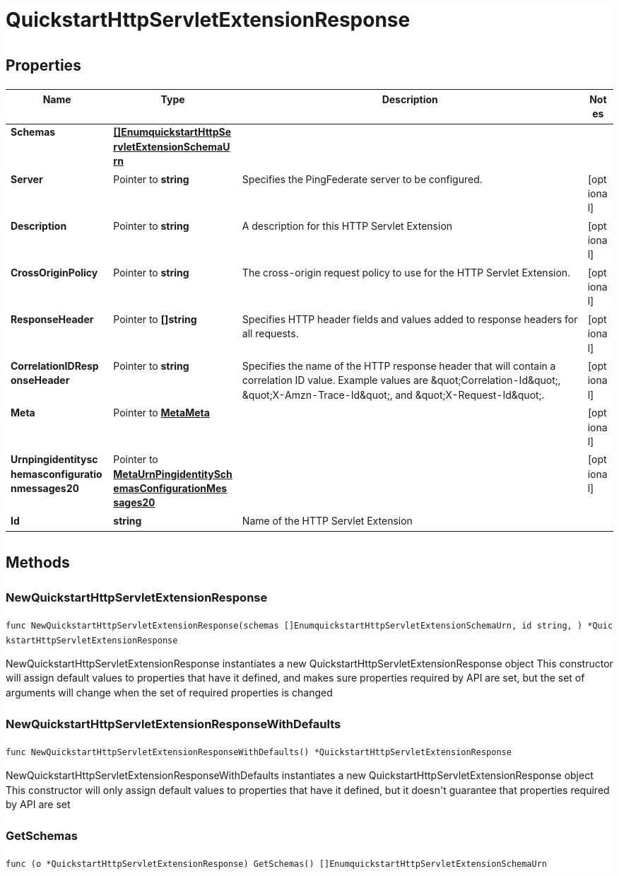 # QuickstartHttpServletExtensionResponse

## Properties

Name | Type | Description | Notes
------------ | ------------- | ------------- | -------------
**Schemas** | [**[]EnumquickstartHttpServletExtensionSchemaUrn**](EnumquickstartHttpServletExtensionSchemaUrn.md) |  | 
**Server** | Pointer to **string** | Specifies the PingFederate server to be configured. | [optional] 
**Description** | Pointer to **string** | A description for this HTTP Servlet Extension | [optional] 
**CrossOriginPolicy** | Pointer to **string** | The cross-origin request policy to use for the HTTP Servlet Extension. | [optional] 
**ResponseHeader** | Pointer to **[]string** | Specifies HTTP header fields and values added to response headers for all requests. | [optional] 
**CorrelationIDResponseHeader** | Pointer to **string** | Specifies the name of the HTTP response header that will contain a correlation ID value. Example values are \&quot;Correlation-Id\&quot;, \&quot;X-Amzn-Trace-Id\&quot;, and \&quot;X-Request-Id\&quot;. | [optional] 
**Meta** | Pointer to [**MetaMeta**](MetaMeta.md) |  | [optional] 
**Urnpingidentityschemasconfigurationmessages20** | Pointer to [**MetaUrnPingidentitySchemasConfigurationMessages20**](MetaUrnPingidentitySchemasConfigurationMessages20.md) |  | [optional] 
**Id** | **string** | Name of the HTTP Servlet Extension | 

## Methods

### NewQuickstartHttpServletExtensionResponse

`func NewQuickstartHttpServletExtensionResponse(schemas []EnumquickstartHttpServletExtensionSchemaUrn, id string, ) *QuickstartHttpServletExtensionResponse`

NewQuickstartHttpServletExtensionResponse instantiates a new QuickstartHttpServletExtensionResponse object
This constructor will assign default values to properties that have it defined,
and makes sure properties required by API are set, but the set of arguments
will change when the set of required properties is changed

### NewQuickstartHttpServletExtensionResponseWithDefaults

`func NewQuickstartHttpServletExtensionResponseWithDefaults() *QuickstartHttpServletExtensionResponse`

NewQuickstartHttpServletExtensionResponseWithDefaults instantiates a new QuickstartHttpServletExtensionResponse object
This constructor will only assign default values to properties that have it defined,
but it doesn't guarantee that properties required by API are set

### GetSchemas

`func (o *QuickstartHttpServletExtensionResponse) GetSchemas() []EnumquickstartHttpServletExtensionSchemaUrn`
